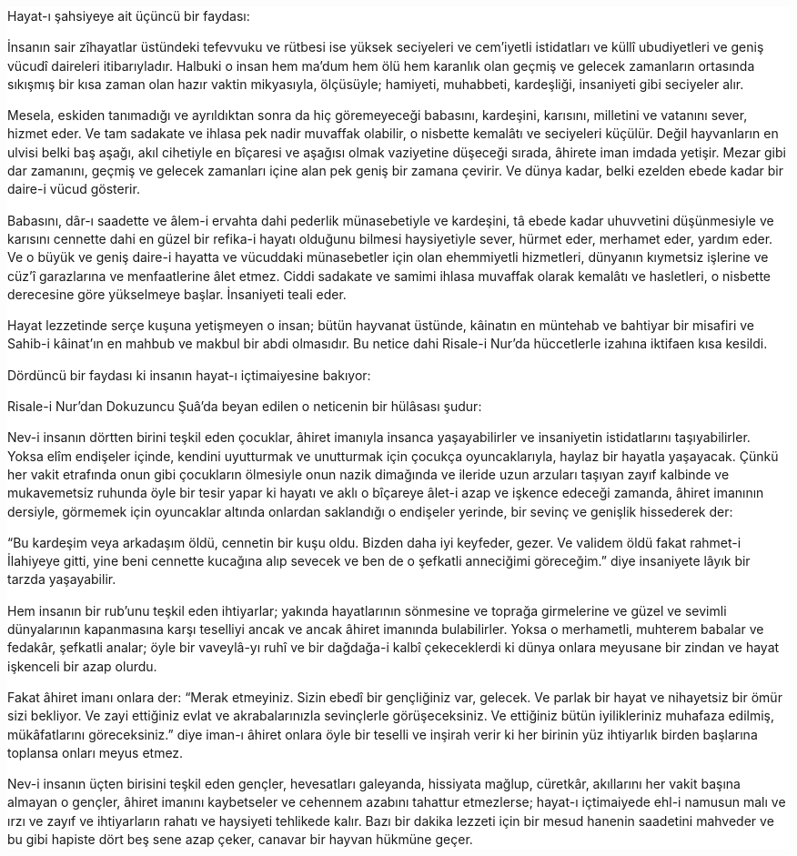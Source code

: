 Hayat-ı şahsiyeye ait üçüncü bir faydası:

İnsanın sair zîhayatlar üstündeki tefevvuku ve rütbesi ise yüksek seciyeleri ve cem’iyetli istidatları ve küllî ubudiyetleri ve geniş vücudî daireleri itibarıyladır. Halbuki o insan hem ma’dum hem ölü hem karanlık olan geçmiş ve gelecek zamanların ortasında sıkışmış bir kısa zaman olan hazır vaktin mikyasıyla, ölçüsüyle; hamiyeti, muhabbeti, kardeşliği, insaniyeti gibi seciyeler alır.

Mesela, eskiden tanımadığı ve ayrıldıktan sonra da hiç göremeyeceği babasını, kardeşini, karısını, milletini ve vatanını sever, hizmet eder. Ve tam sadakate ve ihlasa pek nadir muvaffak olabilir, o nisbette kemalâtı ve seciyeleri küçülür. Değil hayvanların en ulvisi belki baş aşağı, akıl cihetiyle en bîçaresi ve aşağısı olmak vaziyetine düşeceği sırada, âhirete iman imdada yetişir. Mezar gibi dar zamanını, geçmiş ve gelecek zamanları içine alan pek geniş bir zamana çevirir. Ve dünya kadar, belki ezelden ebede kadar bir daire-i vücud gösterir.

Babasını, dâr-ı saadette ve âlem-i ervahta dahi pederlik münasebetiyle ve kardeşini, tâ ebede kadar uhuvvetini düşünmesiyle ve karısını cennette dahi en güzel bir refika-i hayatı olduğunu bilmesi haysiyetiyle sever, hürmet eder, merhamet eder, yardım eder. Ve o büyük ve geniş daire-i hayatta ve vücuddaki münasebetler için olan ehemmiyetli hizmetleri, dünyanın kıymetsiz işlerine ve cüz’î garazlarına ve menfaatlerine âlet etmez. Ciddi sadakate ve samimi ihlasa muvaffak olarak kemalâtı ve hasletleri, o nisbette derecesine göre yükselmeye başlar. İnsaniyeti teali eder.

Hayat lezzetinde serçe kuşuna yetişmeyen o insan; bütün hayvanat üstünde, kâinatın en müntehab ve bahtiyar bir misafiri ve Sahib-i kâinat’ın en mahbub ve makbul bir abdi olmasıdır. Bu netice dahi Risale-i Nur’da hüccetlerle izahına iktifaen kısa kesildi.

Dördüncü bir faydası ki insanın hayat-ı içtimaiyesine bakıyor:

Risale-i Nur’dan Dokuzuncu Şuâ’da beyan edilen o neticenin bir hülâsası şudur:

Nev-i insanın dörtten birini teşkil eden çocuklar, âhiret imanıyla insanca yaşayabilirler ve insaniyetin istidatlarını taşıyabilirler. Yoksa elîm endişeler içinde, kendini uyutturmak ve unutturmak için çocukça oyuncaklarıyla, haylaz bir hayatla yaşayacak. Çünkü her vakit etrafında onun gibi çocukların ölmesiyle onun nazik dimağında ve ileride uzun arzuları taşıyan zayıf kalbinde ve mukavemetsiz ruhunda öyle bir tesir yapar ki hayatı ve aklı o bîçareye âlet-i azap ve işkence edeceği zamanda, âhiret imanının dersiyle, görmemek için oyuncaklar altında onlardan saklandığı o endişeler yerinde, bir sevinç ve genişlik hissederek der:

“Bu kardeşim veya arkadaşım öldü, cennetin bir kuşu oldu. Bizden daha iyi keyfeder, gezer. Ve validem öldü fakat rahmet-i İlahiyeye gitti, yine beni cennette kucağına alıp sevecek ve ben de o şefkatli anneciğimi göreceğim.” diye insaniyete lâyık bir tarzda yaşayabilir.

Hem insanın bir rub’unu teşkil eden ihtiyarlar; yakında hayatlarının sönmesine ve toprağa girmelerine ve güzel ve sevimli dünyalarının kapanmasına karşı teselliyi ancak ve ancak âhiret imanında bulabilirler. Yoksa o merhametli, muhterem babalar ve fedakâr, şefkatli analar; öyle bir vaveylâ-yı ruhî ve bir dağdağa-i kalbî çekeceklerdi ki dünya onlara meyusane bir zindan ve hayat işkenceli bir azap olurdu.

Fakat âhiret imanı onlara der: “Merak etmeyiniz. Sizin ebedî bir gençliğiniz var, gelecek. Ve parlak bir hayat ve nihayetsiz bir ömür sizi bekliyor. Ve zayi ettiğiniz evlat ve akrabalarınızla sevinçlerle görüşeceksiniz. Ve ettiğiniz bütün iyilikleriniz muhafaza edilmiş, mükâfatlarını göreceksiniz.” diye iman-ı âhiret onlara öyle bir teselli ve inşirah verir ki her birinin yüz ihtiyarlık birden başlarına toplansa onları meyus etmez.

Nev-i insanın üçten birisini teşkil eden gençler, hevesatları galeyanda, hissiyata mağlup, cüretkâr, akıllarını her vakit başına almayan o gençler, âhiret imanını kaybetseler ve cehennem azabını tahattur etmezlerse; hayat-ı içtimaiyede ehl-i namusun malı ve ırzı ve zayıf ve ihtiyarların rahatı ve haysiyeti tehlikede kalır. Bazı bir dakika lezzeti için bir mesud hanenin saadetini mahveder ve bu gibi hapiste dört beş sene azap çeker, canavar bir hayvan hükmüne geçer.
